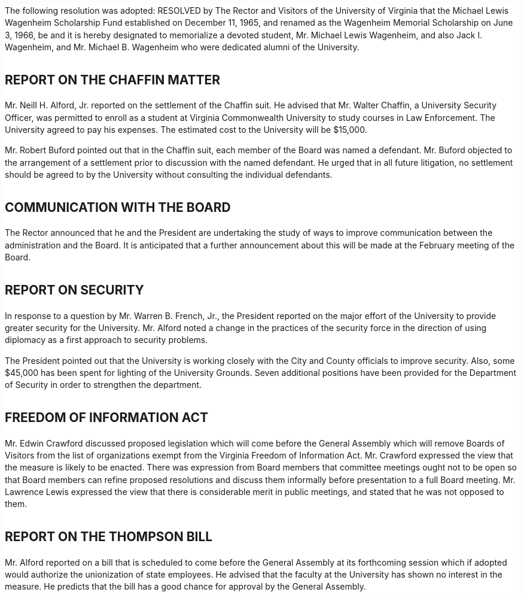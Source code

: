 The following resolution was adopted: RESOLVED by The Rector and Visitors of the University of Virginia that the Michael Lewis Wagenheim Scholarship Fund established on December 11, 1965, and renamed as the Wagenheim Memorial Scholarship on June 3, 1966, be and it is hereby designated to memorialize a devoted student, Mr. Michael Lewis Wagenheim, and also Jack I. Wagenheim, and Mr. Michael B. Wagenheim who were dedicated alumni of the University.

## REPORT ON THE CHAFFIN MATTER

Mr. Neill H. Alford, Jr. reported on the settlement of the Chaffin suit. He advised that Mr. Walter Chaffin, a University Security Officer, was permitted to enroll as a student at Virginia Commonwealth University to study courses in Law Enforcement. The University agreed to pay his expenses. The estimated cost to the University will be $15,000.

Mr. Robert Buford pointed out that in the Chaffin suit, each member of the Board was named a defendant. Mr. Buford objected to the arrangement of a settlement prior to discussion with the named defendant. He urged that in all future litigation, no settlement should be agreed to by the University without consulting the individual defendants.

## COMMUNICATION WITH THE BOARD

The Rector announced that he and the President are undertaking the study of ways to improve communication between the administration and the Board. It is anticipated that a further announcement about this will be made at the February meeting of the Board.

## REPORT ON SECURITY

In response to a question by Mr. Warren B. French, Jr., the President reported on the major effort of the University to provide greater security for the University. Mr. Alford noted a change in the practices of the security force in the direction of using diplomacy as a first approach to security problems.

The President pointed out that the University is working closely with the City and County officials to improve security. Also, some $45,000 has been spent for lighting of the University Grounds. Seven additional positions have been provided for the Department of Security in order to strengthen the department.

## FREEDOM OF INFORMATION ACT

Mr. Edwin Crawford discussed proposed legislation which will come before the General Assembly which will remove Boards of Visitors from the list of organizations exempt from the Virginia Freedom of Information Act. Mr. Crawford expressed the view that the measure is likely to be enacted. There was expression from Board members that committee meetings ought not to be open so that Board members can refine proposed resolutions and discuss them informally before presentation to a full Board meeting. Mr. Lawrence Lewis expressed the view that there is considerable merit in public meetings, and stated that he was not opposed to them.

## REPORT ON THE THOMPSON BILL

Mr. Alford reported on a bill that is scheduled to come before the General Assembly at its forthcoming session which if adopted would authorize the unionization of state employees. He advised that the faculty at the University has shown no interest in the measure. He predicts that the bill has a good chance for approval by the General Assembly.
